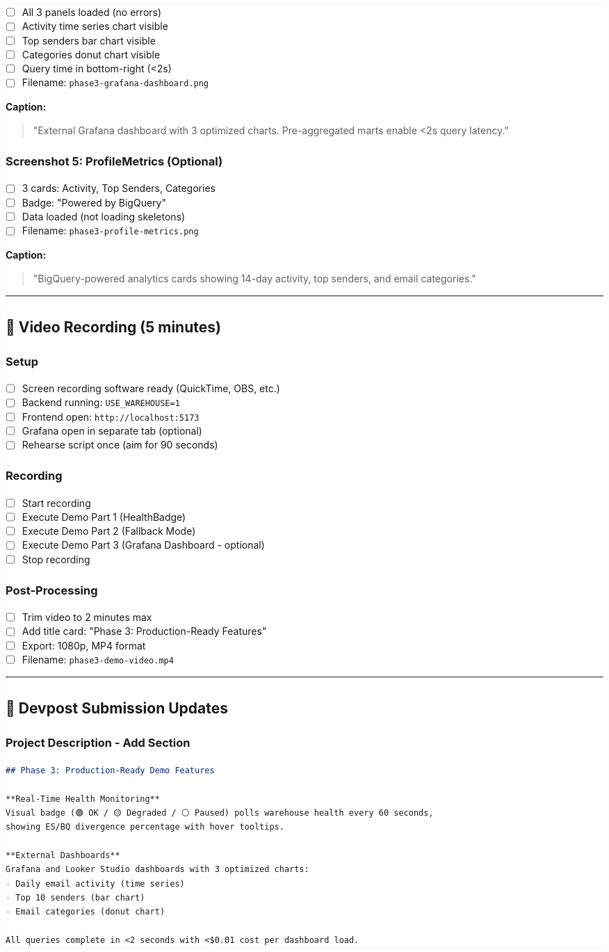 - [ ] All 3 panels loaded (no errors)
- [ ] Activity time series chart visible
- [ ] Top senders bar chart visible
- [ ] Categories donut chart visible
- [ ] Query time in bottom-right (<2s)
- [ ] Filename: `phase3-grafana-dashboard.png`

**Caption:**
> "External Grafana dashboard with 3 optimized charts. Pre-aggregated marts enable <2s query latency."

### Screenshot 5: ProfileMetrics (Optional)
- [ ] 3 cards: Activity, Top Senders, Categories
- [ ] Badge: "Powered by BigQuery"
- [ ] Data loaded (not loading skeletons)
- [ ] Filename: `phase3-profile-metrics.png`

**Caption:**
> "BigQuery-powered analytics cards showing 14-day activity, top senders, and email categories."

---

## 🎥 Video Recording (5 minutes)

### Setup
- [ ] Screen recording software ready (QuickTime, OBS, etc.)
- [ ] Backend running: `USE_WAREHOUSE=1`
- [ ] Frontend open: `http://localhost:5173`
- [ ] Grafana open in separate tab (optional)
- [ ] Rehearse script once (aim for 90 seconds)

### Recording
- [ ] Start recording
- [ ] Execute Demo Part 1 (HealthBadge)
- [ ] Execute Demo Part 2 (Fallback Mode)
- [ ] Execute Demo Part 3 (Grafana Dashboard - optional)
- [ ] Stop recording

### Post-Processing
- [ ] Trim video to 2 minutes max
- [ ] Add title card: "Phase 3: Production-Ready Features"
- [ ] Export: 1080p, MP4 format
- [ ] Filename: `phase3-demo-video.mp4`

---

## 📝 Devpost Submission Updates

### Project Description - Add Section
```markdown
## Phase 3: Production-Ready Demo Features

**Real-Time Health Monitoring**
Visual badge (🟢 OK / 🟡 Degraded / ⚪ Paused) polls warehouse health every 60 seconds, 
showing ES/BQ divergence percentage with hover tooltips.

**External Dashboards**
Grafana and Looker Studio dashboards with 3 optimized charts:
- Daily email activity (time series)
- Top 10 senders (bar chart)
- Email categories (donut chart)

All queries complete in <2 seconds with <$0.01 cost per dashboard load.
```